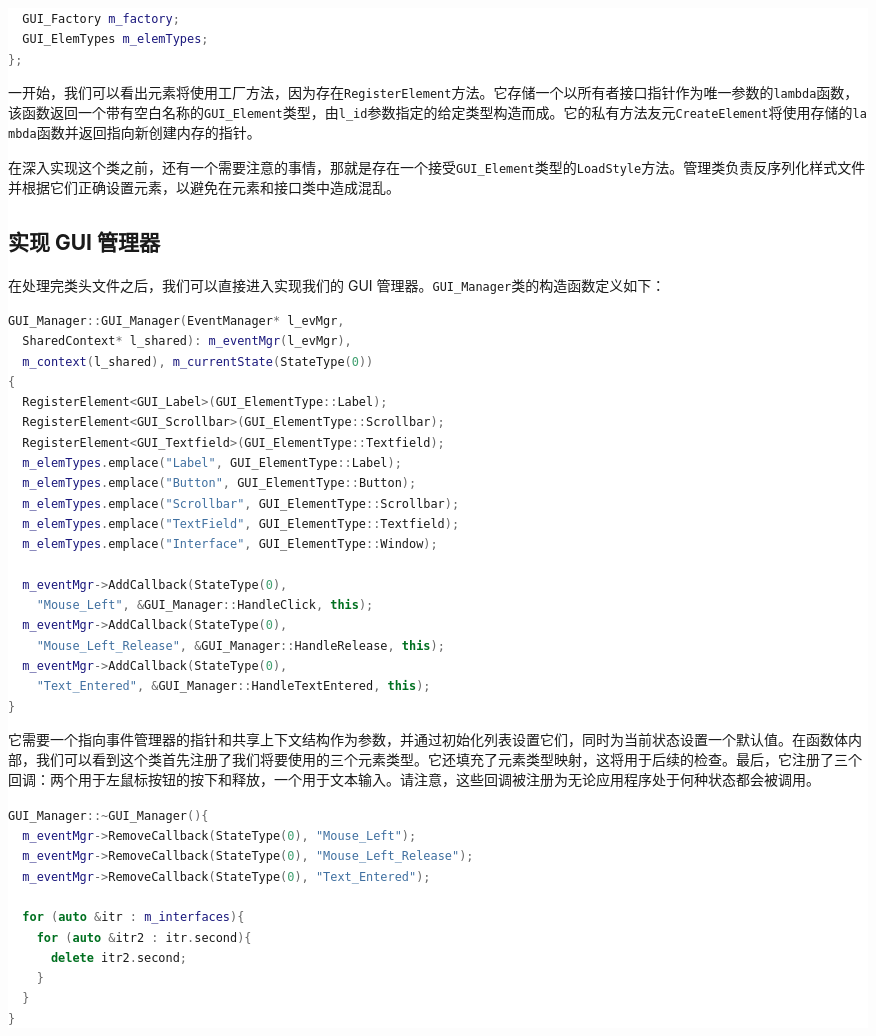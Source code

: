 ```cpp
  GUI_Factory m_factory;
  GUI_ElemTypes m_elemTypes;
};
```

一开始，我们可以看出元素将使用工厂方法，因为存在`RegisterElement`方法。它存储一个以所有者接口指针作为唯一参数的`lambda`函数，该函数返回一个带有空白名称的`GUI_Element`类型，由`l_id`参数指定的给定类型构造而成。它的私有方法友元`CreateElement`将使用存储的`lambda`函数并返回指向新创建内存的指针。

在深入实现这个类之前，还有一个需要注意的事情，那就是存在一个接受`GUI_Element`类型的`LoadStyle`方法。管理类负责反序列化样式文件并根据它们正确设置元素，以避免在元素和接口类中造成混乱。

## 实现 GUI 管理器

在处理完类头文件之后，我们可以直接进入实现我们的 GUI 管理器。`GUI_Manager`类的构造函数定义如下：

```cpp
GUI_Manager::GUI_Manager(EventManager* l_evMgr,
  SharedContext* l_shared): m_eventMgr(l_evMgr),
  m_context(l_shared), m_currentState(StateType(0))
{
  RegisterElement<GUI_Label>(GUI_ElementType::Label);
  RegisterElement<GUI_Scrollbar>(GUI_ElementType::Scrollbar);
  RegisterElement<GUI_Textfield>(GUI_ElementType::Textfield);
  m_elemTypes.emplace("Label", GUI_ElementType::Label);
  m_elemTypes.emplace("Button", GUI_ElementType::Button);
  m_elemTypes.emplace("Scrollbar", GUI_ElementType::Scrollbar);
  m_elemTypes.emplace("TextField", GUI_ElementType::Textfield);
  m_elemTypes.emplace("Interface", GUI_ElementType::Window);

  m_eventMgr->AddCallback(StateType(0),
    "Mouse_Left", &GUI_Manager::HandleClick, this);
  m_eventMgr->AddCallback(StateType(0),
    "Mouse_Left_Release", &GUI_Manager::HandleRelease, this);
  m_eventMgr->AddCallback(StateType(0),
    "Text_Entered", &GUI_Manager::HandleTextEntered, this);
}
```

它需要一个指向事件管理器的指针和共享上下文结构作为参数，并通过初始化列表设置它们，同时为当前状态设置一个默认值。在函数体内部，我们可以看到这个类首先注册了我们将要使用的三个元素类型。它还填充了元素类型映射，这将用于后续的检查。最后，它注册了三个回调：两个用于左鼠标按钮的按下和释放，一个用于文本输入。请注意，这些回调被注册为无论应用程序处于何种状态都会被调用。

```cpp
GUI_Manager::~GUI_Manager(){
  m_eventMgr->RemoveCallback(StateType(0), "Mouse_Left");
  m_eventMgr->RemoveCallback(StateType(0), "Mouse_Left_Release");
  m_eventMgr->RemoveCallback(StateType(0), "Text_Entered");

  for (auto &itr : m_interfaces){
    for (auto &itr2 : itr.second){
      delete itr2.second;
    }
  }
}
```
